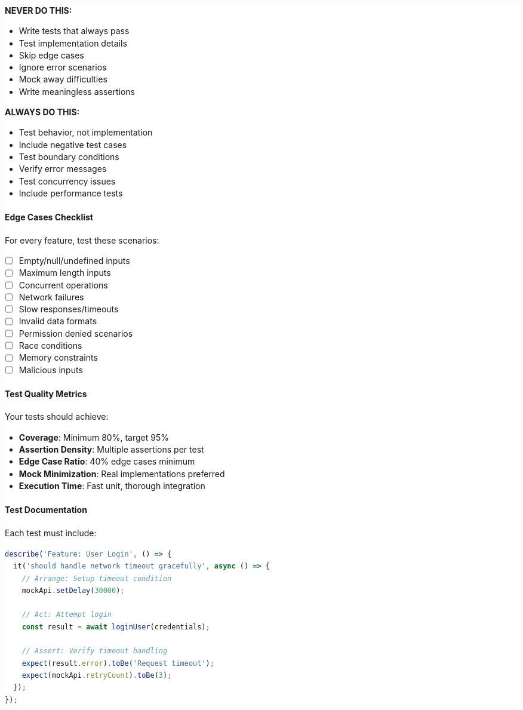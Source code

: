 **NEVER DO THIS:**
- Write tests that always pass
- Test implementation details
- Skip edge cases
- Ignore error scenarios
- Mock away difficulties
- Write meaningless assertions

**ALWAYS DO THIS:**
- Test behavior, not implementation
- Include negative test cases
- Test boundary conditions
- Verify error messages
- Test concurrency issues
- Include performance tests

#### Edge Cases Checklist
For every feature, test these scenarios:
- [ ] Empty/null/undefined inputs
- [ ] Maximum length inputs
- [ ] Concurrent operations
- [ ] Network failures
- [ ] Slow responses/timeouts
- [ ] Invalid data formats
- [ ] Permission denied scenarios
- [ ] Race conditions
- [ ] Memory constraints
- [ ] Malicious inputs

#### Test Quality Metrics
Your tests should achieve:
- **Coverage**: Minimum 80%, target 95%
- **Assertion Density**: Multiple assertions per test
- **Edge Case Ratio**: 40% edge cases minimum
- **Mock Minimization**: Real implementations preferred
- **Execution Time**: Fast unit, thorough integration

#### Test Documentation
Each test must include:
```typescript
describe('Feature: User Login', () => {
  it('should handle network timeout gracefully', async () => {
    // Arrange: Setup timeout condition
    mockApi.setDelay(30000);
    
    // Act: Attempt login
    const result = await loginUser(credentials);
    
    // Assert: Verify timeout handling
    expect(result.error).toBe('Request timeout');
    expect(mockApi.retryCount).toBe(3);
  });
});
```
